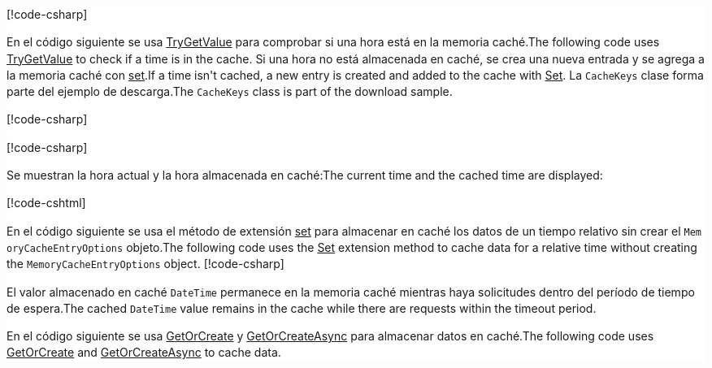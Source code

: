 [!code-csharp[](memory/3.0sample/WebCacheSample/Controllers/HomeController.cs?name=snippet_ctor)]

<span data-ttu-id="f3f74-153">En el código siguiente se usa [TryGetValue](/dotnet/api/microsoft.extensions.caching.memory.imemorycache.trygetvalue?view=aspnetcore-2.0#Microsoft_Extensions_Caching_Memory_IMemoryCache_TryGetValue_System_Object_System_Object__) para comprobar si una hora está en la memoria caché.</span><span class="sxs-lookup"><span data-stu-id="f3f74-153">The following code uses [TryGetValue](/dotnet/api/microsoft.extensions.caching.memory.imemorycache.trygetvalue?view=aspnetcore-2.0#Microsoft_Extensions_Caching_Memory_IMemoryCache_TryGetValue_System_Object_System_Object__) to check if a time is in the cache.</span></span> <span data-ttu-id="f3f74-154">Si una hora no está almacenada en caché, se crea una nueva entrada y se agrega a la memoria caché con [set](/dotnet/api/microsoft.extensions.caching.memory.cacheextensions.set?view=aspnetcore-2.0#Microsoft_Extensions_Caching_Memory_CacheExtensions_Set__1_Microsoft_Extensions_Caching_Memory_IMemoryCache_System_Object___0_Microsoft_Extensions_Caching_Memory_MemoryCacheEntryOptions_).</span><span class="sxs-lookup"><span data-stu-id="f3f74-154">If a time isn't cached, a new entry is created and added to the cache with [Set](/dotnet/api/microsoft.extensions.caching.memory.cacheextensions.set?view=aspnetcore-2.0#Microsoft_Extensions_Caching_Memory_CacheExtensions_Set__1_Microsoft_Extensions_Caching_Memory_IMemoryCache_System_Object___0_Microsoft_Extensions_Caching_Memory_MemoryCacheEntryOptions_).</span></span> <span data-ttu-id="f3f74-155">La `CacheKeys` clase forma parte del ejemplo de descarga.</span><span class="sxs-lookup"><span data-stu-id="f3f74-155">The `CacheKeys` class is part of the download sample.</span></span>

[!code-csharp[](memory/3.0sample/WebCacheSample/CacheKeys.cs)]

[!code-csharp[](memory/3.0sample/WebCacheSample/Controllers/HomeController.cs?name=snippet1)]

<span data-ttu-id="f3f74-156">Se muestran la hora actual y la hora almacenada en caché:</span><span class="sxs-lookup"><span data-stu-id="f3f74-156">The current time and the cached time are displayed:</span></span>

[!code-cshtml[](memory/3.0sample/WebCacheSample/Views/Home/Cache.cshtml)]

<span data-ttu-id="f3f74-157">En el código siguiente se usa el método de extensión [set](/dotnet/api/microsoft.extensions.caching.memory.cacheextensions.set#Microsoft_Extensions_Caching_Memory_CacheExtensions_Set__1_Microsoft_Extensions_Caching_Memory_IMemoryCache_System_Object___0_System_TimeSpan_) para almacenar en caché los datos de un tiempo relativo sin crear el `MemoryCacheEntryOptions` objeto.</span><span class="sxs-lookup"><span data-stu-id="f3f74-157">The following code uses the [Set](/dotnet/api/microsoft.extensions.caching.memory.cacheextensions.set#Microsoft_Extensions_Caching_Memory_CacheExtensions_Set__1_Microsoft_Extensions_Caching_Memory_IMemoryCache_System_Object___0_System_TimeSpan_) extension method to cache data for a relative time without creating the `MemoryCacheEntryOptions` object.</span></span>
[!code-csharp[](memory/3.0sample/WebCacheSample/Controllers/HomeController.cs?name=snippet_set)]

<span data-ttu-id="f3f74-158">El valor almacenado en caché `DateTime` permanece en la memoria caché mientras haya solicitudes dentro del período de tiempo de espera.</span><span class="sxs-lookup"><span data-stu-id="f3f74-158">The cached `DateTime` value remains in the cache while there are requests within the timeout period.</span></span>

<span data-ttu-id="f3f74-159">En el código siguiente se usa [GetOrCreate](/dotnet/api/microsoft.extensions.caching.memory.cacheextensions.getorcreate#Microsoft_Extensions_Caching_Memory_CacheExtensions_GetOrCreate__1_Microsoft_Extensions_Caching_Memory_IMemoryCache_System_Object_System_Func_Microsoft_Extensions_Caching_Memory_ICacheEntry___0__) y [GetOrCreateAsync](/dotnet/api/microsoft.extensions.caching.memory.cacheextensions.getorcreateasync#Microsoft_Extensions_Caching_Memory_CacheExtensions_GetOrCreateAsync__1_Microsoft_Extensions_Caching_Memory_IMemoryCache_System_Object_System_Func_Microsoft_Extensions_Caching_Memory_ICacheEntry_System_Threading_Tasks_Task___0___) para almacenar datos en caché.</span><span class="sxs-lookup"><span data-stu-id="f3f74-159">The following code uses [GetOrCreate](/dotnet/api/microsoft.extensions.caching.memory.cacheextensions.getorcreate#Microsoft_Extensions_Caching_Memory_CacheExtensions_GetOrCreate__1_Microsoft_Extensions_Caching_Memory_IMemoryCache_System_Object_System_Func_Microsoft_Extensions_Caching_Memory_ICacheEntry___0__) and [GetOrCreateAsync](/dotnet/api/microsoft.extensions.caching.memory.cacheextensions.getorcreateasync#Microsoft_Extensions_Caching_Memory_CacheExtensions_GetOrCreateAsync__1_Microsoft_Extensions_Caching_Memory_IMemoryCache_System_Object_System_Func_Microsoft_Extensions_Caching_Memory_ICacheEntry_System_Threading_Tasks_Task___0___) to cache data.</span></span>
